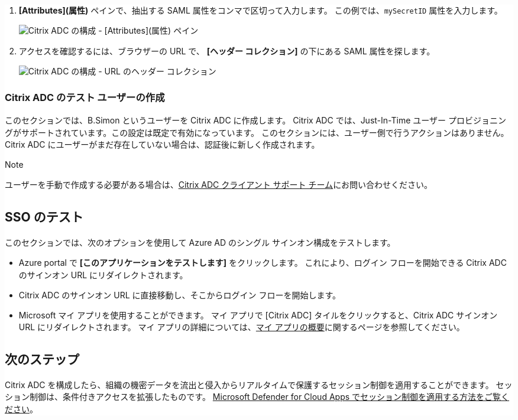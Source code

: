 1. **[Attributes]\(属性\)** ペインで、抽出する SAML 属性をコンマで区切って入力します。 この例では、`mySecretID` 属性を入力します。
 
    ![Citrix ADC の構成 - [Attributes]\(属性\) ペイン](./media/header-citrix-netscaler-tutorial/header10.png)

1. アクセスを確認するには、ブラウザーの URL で、 **[ヘッダー コレクション]** の下にある SAML 属性を探します。

    ![Citrix ADC の構成 - URL のヘッダー コレクション](./media/header-citrix-netscaler-tutorial/header11.png)

### <a name="create-a-citrix-adc-test-user"></a>Citrix ADC のテスト ユーザーの作成

このセクションでは、B.Simon というユーザーを Citrix ADC に作成します。 Citrix ADC では、Just-In-Time ユーザー プロビジョニングがサポートされています。この設定は既定で有効になっています。 このセクションには、ユーザー側で行うアクションはありません。 Citrix ADC にユーザーがまだ存在していない場合は、認証後に新しく作成されます。

> [!NOTE]
> ユーザーを手動で作成する必要がある場合は、[Citrix ADC クライアント サポート チーム](https://www.citrix.com/contact/technical-support.html)にお問い合わせください。

## <a name="test-sso"></a>SSO のテスト 

このセクションでは、次のオプションを使用して Azure AD のシングル サインオン構成をテストします。 

* Azure portal で **[このアプリケーションをテストします]** をクリックします。 これにより、ログイン フローを開始できる Citrix ADC のサインオン URL にリダイレクトされます。 

* Citrix ADC のサインオン URL に直接移動し、そこからログイン フローを開始します。

* Microsoft マイ アプリを使用することができます。 マイ アプリで [Citrix ADC] タイルをクリックすると、Citrix ADC サインオン URL にリダイレクトされます。 マイ アプリの詳細については、[マイ アプリの概要](https://support.microsoft.com/account-billing/sign-in-and-start-apps-from-the-my-apps-portal-2f3b1bae-0e5a-4a86-a33e-876fbd2a4510)に関するページを参照してください。


## <a name="next-steps"></a>次のステップ

Citrix ADC を構成したら、組織の機密データを流出と侵入からリアルタイムで保護するセッション制御を適用することができます。 セッション制御は、条件付きアクセスを拡張したものです。 [Microsoft Defender for Cloud Apps でセッション制御を適用する方法をご覧ください](/cloud-app-security/proxy-deployment-any-app)。
